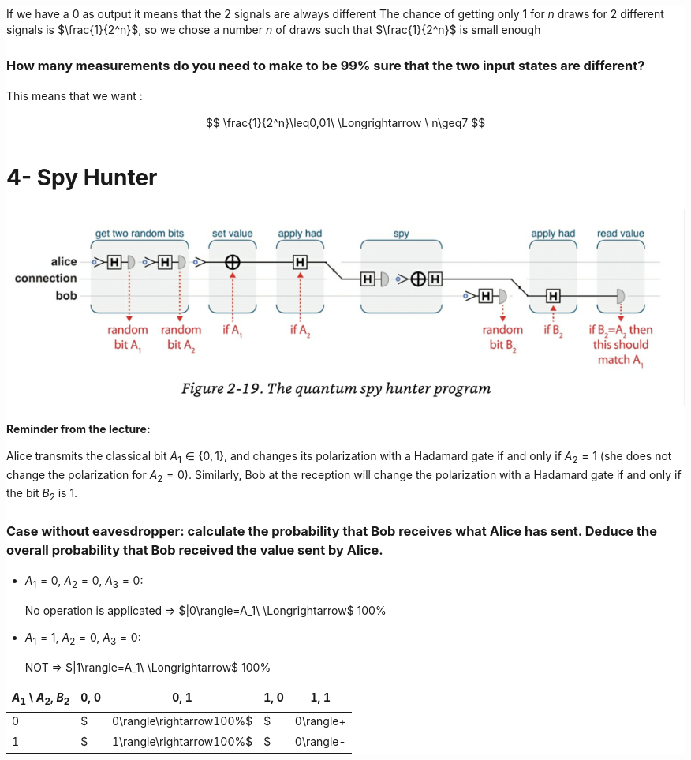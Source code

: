 If we have a $0$ as output it means that the 2 signals are always different
The chance of getting only $1$ for $n$ draws for 2 different signals is $\frac{1}{2^n}$, so we chose a number $n$ of draws such that $\frac{1}{2^n}$ is small enough

### How many measurements do you need to make to be 99% sure that the two input states are different?

This means that we want :

$$
\frac{1}{2^n}\leq0,01\ \Longrightarrow \ n\geq7
$$

# 4- Spy Hunter

![Untitled](Exercises/Untitled%203.png)

**Reminder from the lecture:**

Alice transmits the classical bit $A_1 \in \{0,1\}$, and changes its polarization with a Hadamard gate if and only if $A_2 = 1$ (she does not change the polarization for $A_2 = 0$). Similarly, Bob at the reception will change the polarization with a Hadamard gate if and only if the bit $B_2$ is $1$.

### **Case without eavesdropper:**  calculate the probability that Bob receives what Alice has sent. Deduce the overall probability that Bob received the value sent by Alice.

- $A_1=0,\ A_2=0,\ A_3=0$:
    
    No operation is applicated $\Rightarrow$ $|0\rangle=A_1\ \Longrightarrow\$ $100\%$
    
- $A_1=1,\ A_2=0,\ A_3=0$:
    
    NOT $\Rightarrow$ $|1\rangle=A_1\ \Longrightarrow\$ $100\%$
    

| $A_1$ \ $A_2,\ B_2$ | $0,\ 0$ | $0,\ 1$ | $1,\ 0$ | $1,\ 1$ |
| --- | --- | --- | --- | --- |
| $0$ | $|0\rangle\rightarrow100\%$ | $|0\rangle+|1\rangle\rightarrow50\%$ | $|0\rangle+|1\rangle\rightarrow50\%$ | $|0\rangle\rightarrow100\%$ |
| $1$ | $|1\rangle\rightarrow100\%$ | $|0\rangle-|1\rangle\rightarrow50\%$ | $|0\rangle-|1\rangle\rightarrow50\%$ | $|1\rangle\rightarrow100\%$ |
